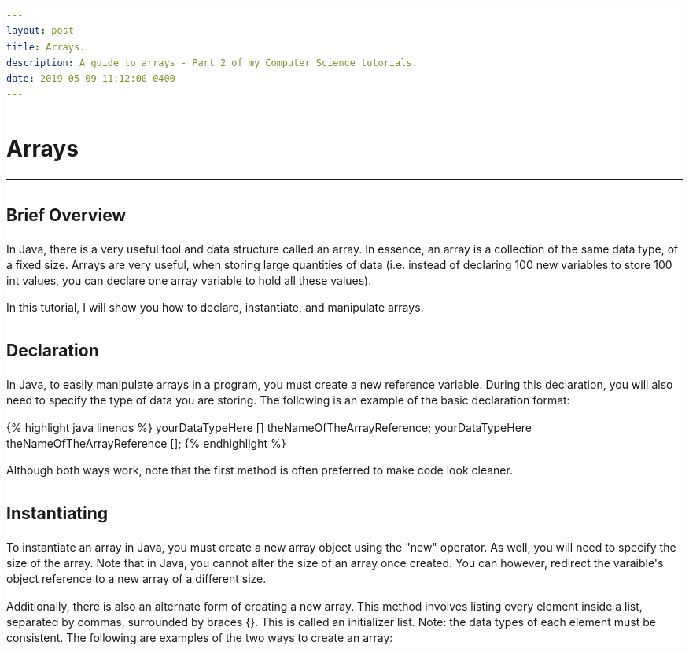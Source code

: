 ```yaml
---
layout: post
title: Arrays.
description: A guide to arrays - Part 2 of my Computer Science tutorials.
date: 2019-05-09 11:12:00-0400
---
```


# Arrays
---
## Brief Overview

In Java, there is a very useful tool and data structure called an array. In essence, an array is
a collection of the same data type, of a fixed size. Arrays are very useful, when storing large quantities
of data (i.e. instead of declaring 100 new variables to store 100 int values, you can declare one array
variable to hold all these values).

In this tutorial, I will show you how to declare, instantiate, and manipulate arrays.

## Declaration

In Java, to easily manipulate arrays in a program, you must create a new reference variable. During this declaration, you will also need to
specify the type of data you are storing. The following is an example of the basic declaration format:

{% highlight java linenos %}
          yourDataTypeHere [] theNameOfTheArrayReference;
          yourDataTypeHere theNameOfTheArrayReference [];
{% endhighlight %}

Although both ways work, note that the first method is often preferred to make code look cleaner.

## Instantiating

To instantiate an array in Java, you must create a new array object using the "new" operator. As well,
you will need to specify the size of the array. Note that in Java, you cannot alter the size
of an array once created. You can however, redirect the varaible's object reference to a new array of a
different size.

Additionally, there is also an alternate form of creating a new array. This method involves listing every element
inside a list, separated by commas, surrounded by braces {}. This is called an initializer list.
Note: the data types of each element must be consistent. The following are examples of the two ways to create an array:
